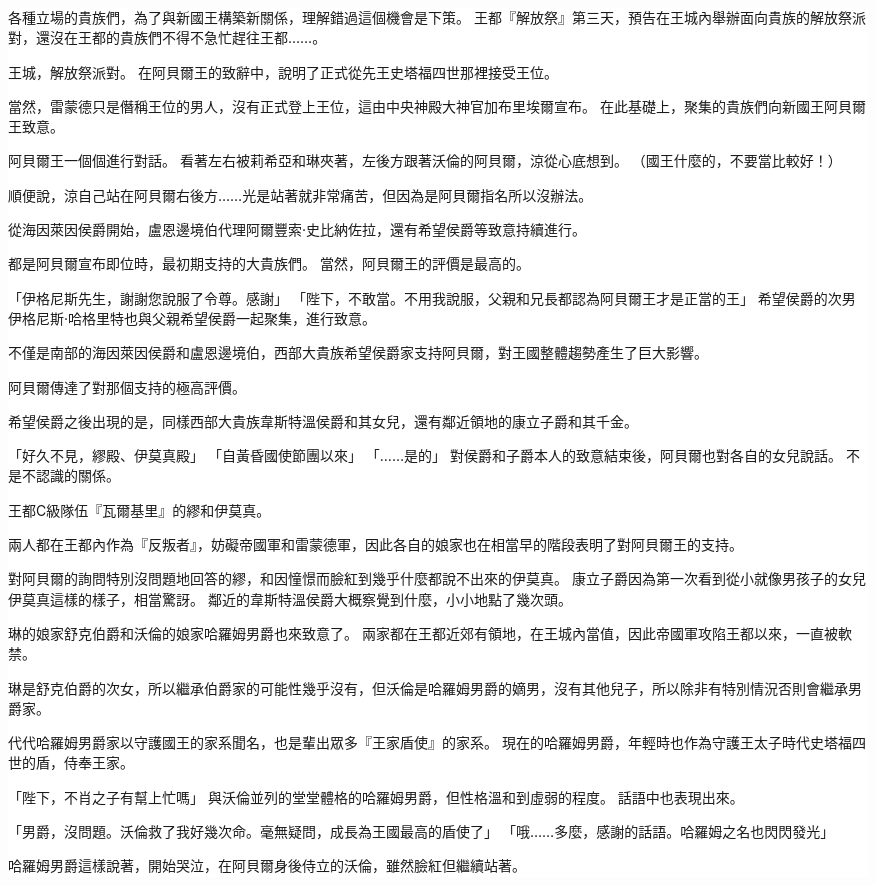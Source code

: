 各種立場的貴族們，為了與新國王構築新關係，理解錯過這個機會是下策。
王都『解放祭』第三天，預告在王城內舉辦面向貴族的解放祭派對，還沒在王都的貴族們不得不急忙趕往王都……。

王城，解放祭派對。
在阿貝爾王的致辭中，說明了正式從先王史塔福四世那裡接受王位。

當然，雷蒙德只是僭稱王位的男人，沒有正式登上王位，這由中央神殿大神官加布里埃爾宣布。
在此基礎上，聚集的貴族們向新國王阿貝爾王致意。

阿貝爾王一個個進行對話。
看著左右被莉希亞和琳夾著，左後方跟著沃倫的阿貝爾，涼從心底想到。
（國王什麼的，不要當比較好！）

順便說，涼自己站在阿貝爾右後方……光是站著就非常痛苦，但因為是阿貝爾指名所以沒辦法。

從海因萊因侯爵開始，盧恩邊境伯代理阿爾豐索·史比納佐拉，還有希望侯爵等致意持續進行。

都是阿貝爾宣布即位時，最初期支持的大貴族們。
當然，阿貝爾王的評價是最高的。

「伊格尼斯先生，謝謝您說服了令尊。感謝」
「陛下，不敢當。不用我說服，父親和兄長都認為阿貝爾王才是正當的王」
希望侯爵的次男伊格尼斯·哈格里特也與父親希望侯爵一起聚集，進行致意。

不僅是南部的海因萊因侯爵和盧恩邊境伯，西部大貴族希望侯爵家支持阿貝爾，對王國整體趨勢產生了巨大影響。

阿貝爾傳達了對那個支持的極高評價。

希望侯爵之後出現的是，同樣西部大貴族韋斯特溫侯爵和其女兒，還有鄰近領地的康立子爵和其千金。

「好久不見，繆殿、伊莫真殿」
「自黃昏國使節團以來」
「……是的」
對侯爵和子爵本人的致意結束後，阿貝爾也對各自的女兒說話。
不是不認識的關係。

王都C級隊伍『瓦爾基里』的繆和伊莫真。

兩人都在王都內作為『反叛者』，妨礙帝國軍和雷蒙德軍，因此各自的娘家也在相當早的階段表明了對阿貝爾王的支持。

對阿貝爾的詢問特別沒問題地回答的繆，和因憧憬而臉紅到幾乎什麼都說不出來的伊莫真。
康立子爵因為第一次看到從小就像男孩子的女兒伊莫真這樣的樣子，相當驚訝。
鄰近的韋斯特溫侯爵大概察覺到什麼，小小地點了幾次頭。

琳的娘家舒克伯爵和沃倫的娘家哈羅姆男爵也來致意了。
兩家都在王都近郊有領地，在王城內當值，因此帝國軍攻陷王都以來，一直被軟禁。

琳是舒克伯爵的次女，所以繼承伯爵家的可能性幾乎沒有，但沃倫是哈羅姆男爵的嫡男，沒有其他兒子，所以除非有特別情況否則會繼承男爵家。

代代哈羅姆男爵家以守護國王的家系聞名，也是輩出眾多『王家盾使』的家系。
現在的哈羅姆男爵，年輕時也作為守護王太子時代史塔福四世的盾，侍奉王家。

「陛下，不肖之子有幫上忙嗎」
與沃倫並列的堂堂體格的哈羅姆男爵，但性格溫和到虛弱的程度。
話語中也表現出來。

「男爵，沒問題。沃倫救了我好幾次命。毫無疑問，成長為王國最高的盾使了」
「哦……多麼，感謝的話語。哈羅姆之名也閃閃發光」

哈羅姆男爵這樣說著，開始哭泣，在阿貝爾身後侍立的沃倫，雖然臉紅但繼續站著。
